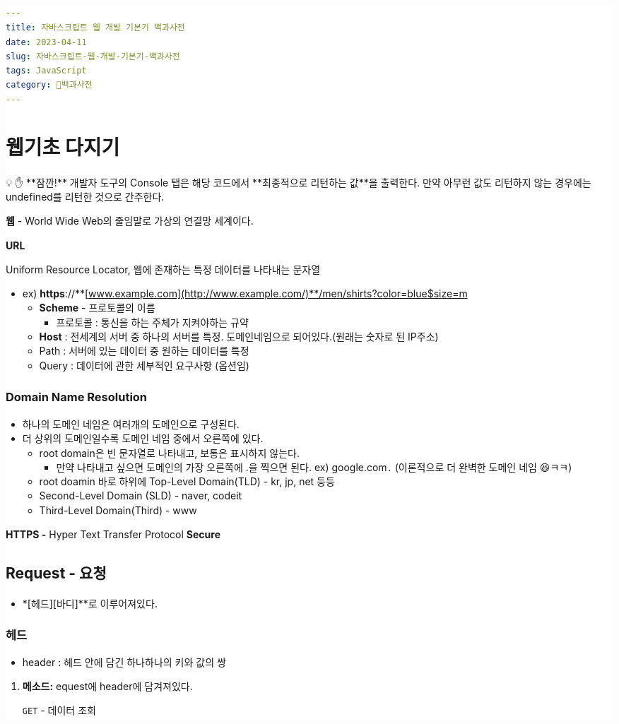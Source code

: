 ```yaml
---
title: 자바스크립트 웹 개발 기본기 백과사전
date: 2023-04-11
slug: 자바스크립트-웹-개발-기본기-백과사전
tags: JavaScript
category: 🏫백과사전
---
```


# 웹기초 다지기

<aside>
💡 ✋ **잠깐!**
개발자 도구의 Console 탭은 해당 코드에서 **최종적으로 리턴하는 값**을 출력한다. 만약 아무런 값도 리턴하지 않는 경우에는 undefined를 리턴한 것으로 간주한다.

</aside>

**웹** - World Wide Web의 줄임말로 가상의 연결망 세계이다.

**URL**

Uniform Resource Locator, 웹에 존재하는 특정 데이터를 나타내는 문자열

- ex) **https**://**[www.example.com](http://www.example.com/)**/men/shirts?color=blue$size=m
  - **Scheme** - 프로토콜의 이름
    - 프로토콜 : 통신을 하는 주체가 지켜야하는 규약
  - **Host** : 전세계의 서버 중 하나의 서버를 특정. 도메인네임으로 되어있다.(원래는 숫자로 된 IP주소)
  - Path : 서버에 있는 데이터 중 원하는 데이터를 특정
  - Query : 데이터에 관한 세부적인 요구사항 (옵션임)

### **Domain Name Resolution**

- 하나의 도메인 네임은 여러개의 도메인으로 구성된다.
- 더 상위의 도메인일수록 도메인 네임 중에서 오른쪽에 있다.
  - root domain은 빈 문자열로 나타내고, 보통은 표시하지 않는다.
    - 만약 나타내고 싶으면 도메인의 가장 오른쪽에 .을 찍으면 된다. ex) google.com`.` (이론적으로 더 완벽한 도메인 네임 😆ㅋㅋ)
  - root doamin 바로 하위에 Top-Level Domain(TLD) - kr, jp, net 등등
  - Second-Level Domain (SLD) - naver, codeit
  - Third-Level Domain(Third) - www

**HTTPS -** Hyper Text Transfer Protocol **Secure**

## Request - 요청

- \*[헤드][바디]\*\*로 이루어져있다.

### 헤드

- header : 헤드 안에 담긴 하나하나의 키와 값의 쌍

1. **메소드:** equest에 header에 담겨져있다.

   `GET` - 데이터 조회
